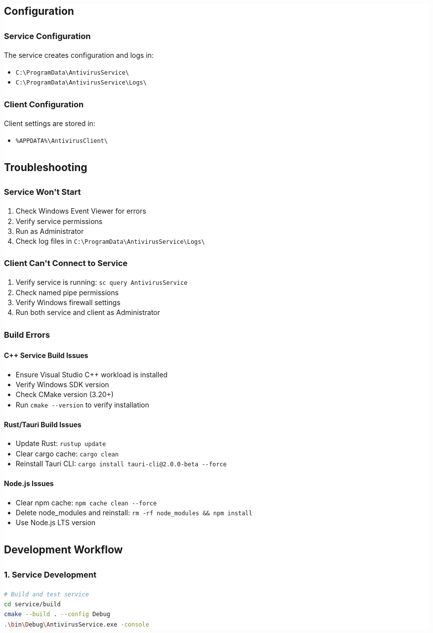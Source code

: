 ## Configuration

### Service Configuration
The service creates configuration and logs in:
- `C:\ProgramData\AntivirusService\`
- `C:\ProgramData\AntivirusService\Logs\`

### Client Configuration
Client settings are stored in:
- `%APPDATA%\AntivirusClient\`

## Troubleshooting

### Service Won't Start
1. Check Windows Event Viewer for errors
2. Verify service permissions
3. Run as Administrator
4. Check log files in `C:\ProgramData\AntivirusService\Logs\`

### Client Can't Connect to Service
1. Verify service is running: `sc query AntivirusService`
2. Check named pipe permissions
3. Verify Windows firewall settings
4. Run both service and client as Administrator

### Build Errors

#### C++ Service Build Issues
- Ensure Visual Studio C++ workload is installed
- Verify Windows SDK version
- Check CMake version (3.20+)
- Run `cmake --version` to verify installation

#### Rust/Tauri Build Issues
- Update Rust: `rustup update`
- Clear cargo cache: `cargo clean`
- Reinstall Tauri CLI: `cargo install tauri-cli@2.0.0-beta --force`

#### Node.js Issues
- Clear npm cache: `npm cache clean --force`
- Delete node_modules and reinstall: `rm -rf node_modules && npm install`
- Use Node.js LTS version

## Development Workflow

### 1. Service Development
```bash
# Build and test service
cd service/build
cmake --build . --config Debug
.\bin\Debug\AntivirusService.exe -console
```
